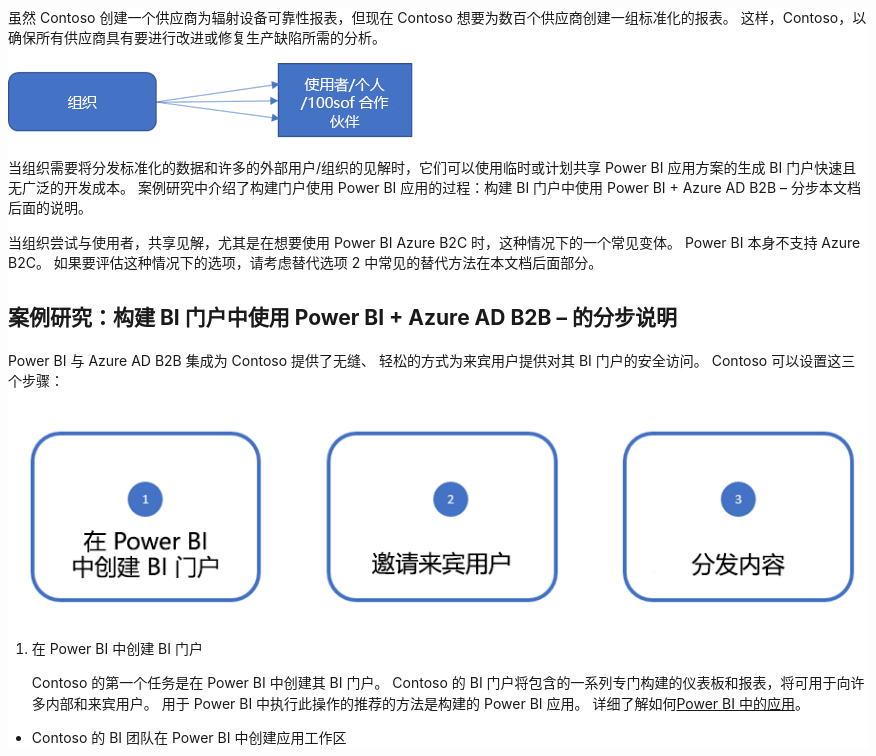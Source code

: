 虽然 Contoso 创建一个供应商为辐射设备可靠性报表，但现在 Contoso 想要为数百个供应商创建一组标准化的报表。 这样，Contoso，以确保所有供应商具有要进行改进或修复生产缺陷所需的分析。

![分发到许多合作伙伴](media/whitepaper-azure-b2b-power-bi/whitepaper-azure-b2b-power-bi_10.png)


当组织需要将分发标准化的数据和许多的外部用户/组织的见解时，它们可以使用临时或计划共享 Power BI 应用方案的生成 BI 门户快速且无广泛的开发成本。 案例研究中介绍了构建门户使用 Power BI 应用的过程：构建 BI 门户中使用 Power BI + Azure AD B2B – 分步本文档后面的说明。

当组织尝试与使用者，共享见解，尤其是在想要使用 Power BI Azure B2C 时，这种情况下的一个常见变体。 Power BI 本身不支持 Azure B2C。 如果要评估这种情况下的选项，请考虑替代选项 2 中常见的替代方法在本文档后面部分。

## <a name="case-study-building-a-bi-portal-using-power-bi--azure-ad-b2b--step-by-step-instructions"></a>案例研究：构建 BI 门户中使用 Power BI + Azure AD B2B – 的分步说明

Power BI 与 Azure AD B2B 集成为 Contoso 提供了无缝、 轻松的方式为来宾用户提供对其 BI 门户的安全访问。 Contoso 可以设置这三个步骤：

![构建一个门户](media/whitepaper-azure-b2b-power-bi/whitepaper-azure-b2b-power-bi_11.png)


1. 在 Power BI 中创建 BI 门户

    Contoso 的第一个任务是在 Power BI 中创建其 BI 门户。 Contoso 的 BI 门户将包含的一系列专门构建的仪表板和报表，将可用于向许多内部和来宾用户。 用于 Power BI 中执行此操作的推荐的方法是构建的 Power BI 应用。 详细了解如何[Power BI 中的应用](https://powerbi.microsoft.com/blog/distribute-to-large-audiences-with-power-bi-apps/)。

- Contoso 的 BI 团队在 Power BI 中创建应用工作区
